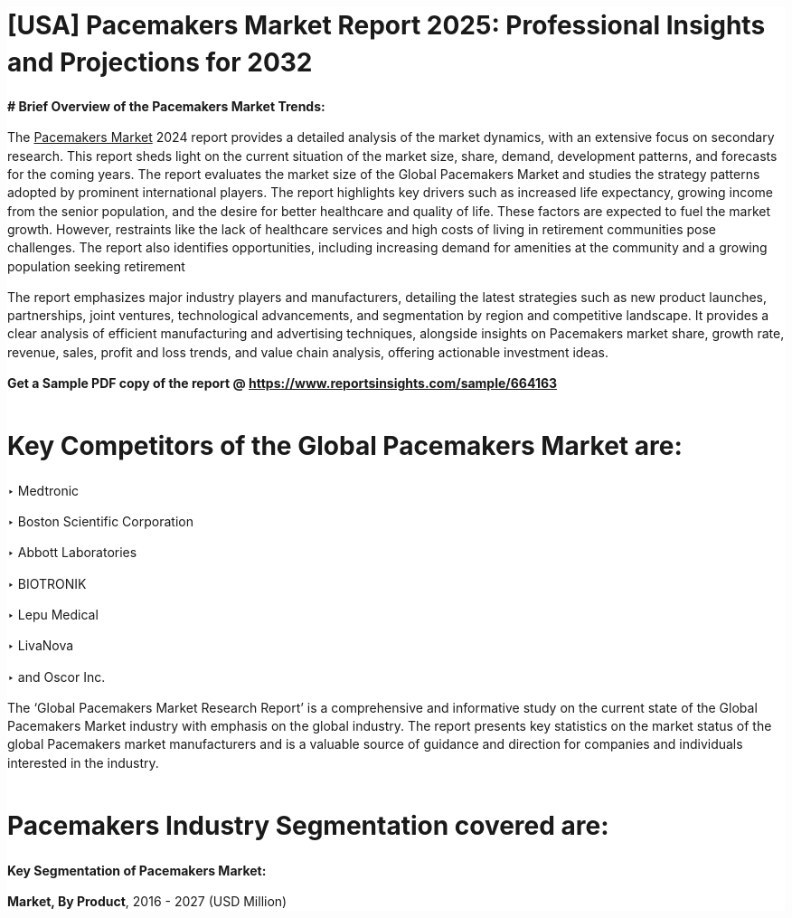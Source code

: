 # [USA] Pacemakers Market Report 2025: Professional Insights and Projections for 2032

<strong># Brief Overview of the Pacemakers Market Trends:</strong>

The <a href=https://www.reportsinsights.com/sample/664163>Pacemakers Market</a> 2024 report provides a detailed analysis of the market dynamics, with an extensive focus on secondary research. This report sheds light on the current situation of the market size, share, demand, development patterns, and forecasts for the coming years. The report evaluates the market size of the Global Pacemakers Market and studies the strategy patterns adopted by prominent international players. The report highlights key drivers such as increased life expectancy, growing income from the senior population, and the desire for better healthcare and quality of life. These factors are expected to fuel the market growth. However, restraints like the lack of healthcare services and high costs of living in retirement communities pose challenges. The report also identifies opportunities, including increasing demand for amenities at the community and a growing population seeking retirement

The report emphasizes major industry players and manufacturers, detailing the latest strategies such as new product launches, partnerships, joint ventures, technological advancements, and segmentation by region and competitive landscape. It provides a clear analysis of efficient manufacturing and advertising techniques, alongside insights on Pacemakers market share, growth rate, revenue, sales, profit and loss trends, and value chain analysis, offering actionable investment ideas.

<strong>Get a Sample PDF copy of the report @ <a href=https://www.reportsinsights.com/sample/664163 style=color:#0000ff;>https://www.reportsinsights.com/sample/664163</a></strong>

# <strong>Key Competitors of the Global Pacemakers Market are:</strong>

‣ Medtronic

‣ Boston Scientific Corporation

‣ Abbott Laboratories

‣ BIOTRONIK

‣ Lepu Medical

‣ LivaNova

‣ and Oscor Inc.

The ‘Global Pacemakers Market Research Report’ is a comprehensive and informative study on the current state of the Global Pacemakers Market industry with emphasis on the global industry. The report presents key statistics on the market status of the global Pacemakers market manufacturers and is a valuable source of guidance and direction for companies and individuals interested in the industry.

# <strong>Pacemakers Industry Segmentation covered are:</strong>

<strong>Key Segmentation of Pacemakers Market:</strong> 

<Strong>Market, By Product</Strong>, 2016 - 2027 (USD Million)
